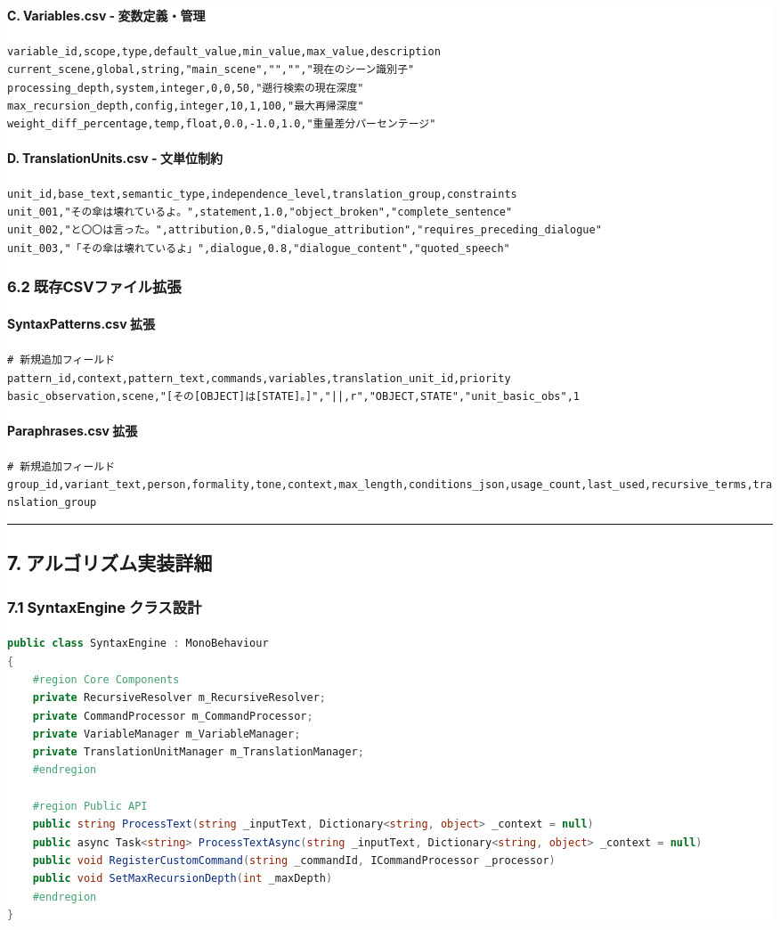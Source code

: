#### C. Variables.csv - 変数定義・管理
```csv
variable_id,scope,type,default_value,min_value,max_value,description
current_scene,global,string,"main_scene","","","現在のシーン識別子"
processing_depth,system,integer,0,0,50,"遡行検索の現在深度"
max_recursion_depth,config,integer,10,1,100,"最大再帰深度"
weight_diff_percentage,temp,float,0.0,-1.0,1.0,"重量差分パーセンテージ"
```

#### D. TranslationUnits.csv - 文単位制約
```csv
unit_id,base_text,semantic_type,independence_level,translation_group,constraints
unit_001,"その傘は壊れているよ。",statement,1.0,"object_broken","complete_sentence"
unit_002,"と〇〇は言った。",attribution,0.5,"dialogue_attribution","requires_preceding_dialogue"
unit_003,"「その傘は壊れているよ」",dialogue,0.8,"dialogue_content","quoted_speech"
```

### 6.2 既存CSVファイル拡張

#### SyntaxPatterns.csv 拡張
```csv
# 新規追加フィールド
pattern_id,context,pattern_text,commands,variables,translation_unit_id,priority
basic_observation,scene,"[その[OBJECT]は[STATE]。]","||,r","OBJECT,STATE","unit_basic_obs",1
```

#### Paraphrases.csv 拡張  
```csv
# 新規追加フィールド
group_id,variant_text,person,formality,tone,context,max_length,conditions_json,usage_count,last_used,recursive_terms,translation_group
```

---

## 7. アルゴリズム実装詳細

### 7.1 SyntaxEngine クラス設計

```csharp
public class SyntaxEngine : MonoBehaviour
{
    #region Core Components
    private RecursiveResolver m_RecursiveResolver;
    private CommandProcessor m_CommandProcessor;
    private VariableManager m_VariableManager;
    private TranslationUnitManager m_TranslationManager;
    #endregion

    #region Public API
    public string ProcessText(string _inputText, Dictionary<string, object> _context = null)
    public async Task<string> ProcessTextAsync(string _inputText, Dictionary<string, object> _context = null)  
    public void RegisterCustomCommand(string _commandId, ICommandProcessor _processor)
    public void SetMaxRecursionDepth(int _maxDepth)
    #endregion
}
```
